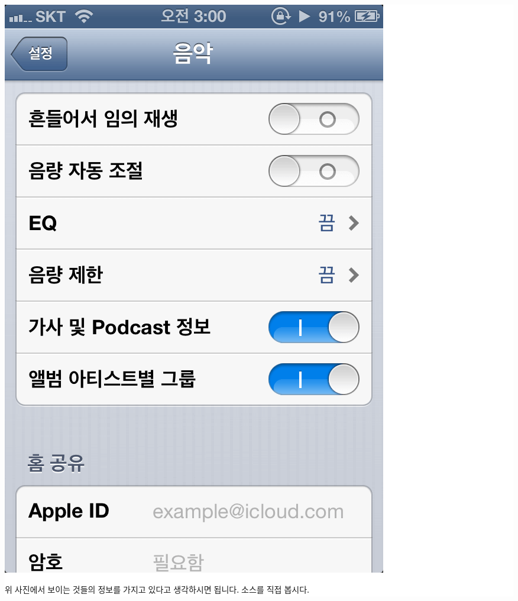 ![설정 - 음악](/images/2013/02/18/2.min.png "설정 - 음악")

위 사진에서 보이는 것들의 정보를 가지고 있다고 생각하시면 됩니다. 소스를 직접 봅시다.
